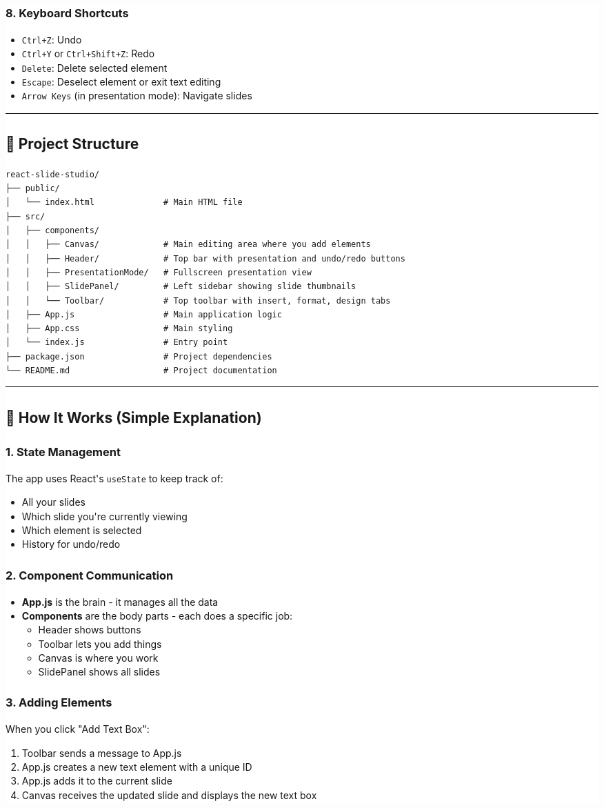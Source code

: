 ### 8. **Keyboard Shortcuts**
- `Ctrl+Z`: Undo
- `Ctrl+Y` or `Ctrl+Shift+Z`: Redo
- `Delete`: Delete selected element
- `Escape`: Deselect element or exit text editing
- `Arrow Keys` (in presentation mode): Navigate slides

---

## 📁 Project Structure

```
react-slide-studio/
├── public/
│   └── index.html              # Main HTML file
├── src/
│   ├── components/
│   │   ├── Canvas/             # Main editing area where you add elements
│   │   ├── Header/             # Top bar with presentation and undo/redo buttons
│   │   ├── PresentationMode/   # Fullscreen presentation view
│   │   ├── SlidePanel/         # Left sidebar showing slide thumbnails
│   │   └── Toolbar/            # Top toolbar with insert, format, design tabs
│   ├── App.js                  # Main application logic
│   ├── App.css                 # Main styling
│   └── index.js                # Entry point
├── package.json                # Project dependencies
└── README.md                   # Project documentation
```

---

## 🔧 How It Works (Simple Explanation)

### 1. **State Management**
The app uses React's `useState` to keep track of:
- All your slides
- Which slide you're currently viewing
- Which element is selected
- History for undo/redo

### 2. **Component Communication**
- **App.js** is the brain - it manages all the data
- **Components** are the body parts - each does a specific job:
  - Header shows buttons
  - Toolbar lets you add things
  - Canvas is where you work
  - SlidePanel shows all slides

### 3. **Adding Elements**
When you click "Add Text Box":
1. Toolbar sends a message to App.js
2. App.js creates a new text element with a unique ID
3. App.js adds it to the current slide
4. Canvas receives the updated slide and displays the new text box

